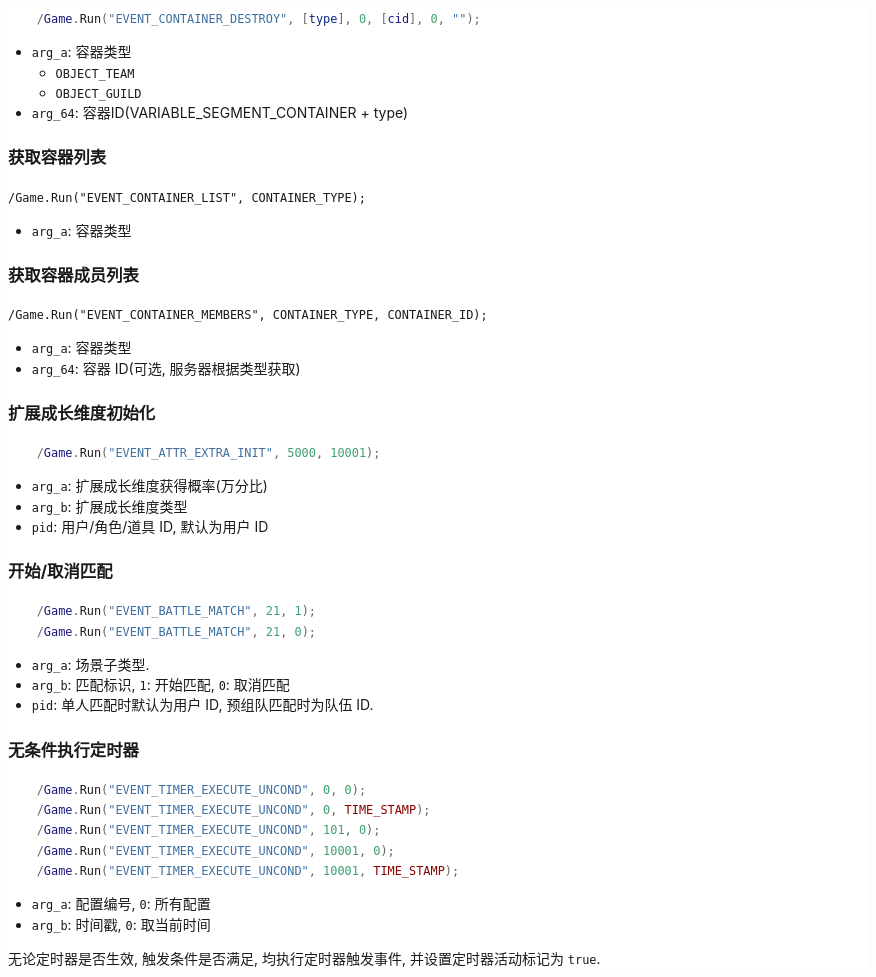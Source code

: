```lua
    /Game.Run("EVENT_CONTAINER_DESTROY", [type], 0, [cid], 0, "");
```

* `arg_a`: 容器类型
  - `OBJECT_TEAM`
  - `OBJECT_GUILD`
* `arg_64`: 容器ID(VARIABLE_SEGMENT_CONTAINER + type)

### 获取容器列表

    /Game.Run("EVENT_CONTAINER_LIST", CONTAINER_TYPE);

* `arg_a`: 容器类型

### 获取容器成员列表

    /Game.Run("EVENT_CONTAINER_MEMBERS", CONTAINER_TYPE, CONTAINER_ID);

* `arg_a`: 容器类型
* `arg_64`: 容器 ID(可选, 服务器根据类型获取)

### 扩展成长维度初始化

```lua
    /Game.Run("EVENT_ATTR_EXTRA_INIT", 5000, 10001);
```

* `arg_a`: 扩展成长维度获得概率(万分比)
* `arg_b`: 扩展成长维度类型
* `pid`: 用户/角色/道具 ID, 默认为用户 ID

### 开始/取消匹配

```lua
    /Game.Run("EVENT_BATTLE_MATCH", 21, 1);
    /Game.Run("EVENT_BATTLE_MATCH", 21, 0);
```

* `arg_a`: 场景子类型.
* `arg_b`: 匹配标识, `1`: 开始匹配, `0`: 取消匹配
* `pid`: 单人匹配时默认为用户 ID, 预组队匹配时为队伍 ID.

### 无条件执行定时器

```lua
    /Game.Run("EVENT_TIMER_EXECUTE_UNCOND", 0, 0);
    /Game.Run("EVENT_TIMER_EXECUTE_UNCOND", 0, TIME_STAMP);
    /Game.Run("EVENT_TIMER_EXECUTE_UNCOND", 101, 0);
    /Game.Run("EVENT_TIMER_EXECUTE_UNCOND", 10001, 0);
    /Game.Run("EVENT_TIMER_EXECUTE_UNCOND", 10001, TIME_STAMP);
```

* `arg_a`: 配置编号, `0`: 所有配置
* `arg_b`: 时间戳, `0`: 取当前时间

无论定时器是否生效, 触发条件是否满足, 均执行定时器触发事件, 并设置定时器活动标记为 `true`.
